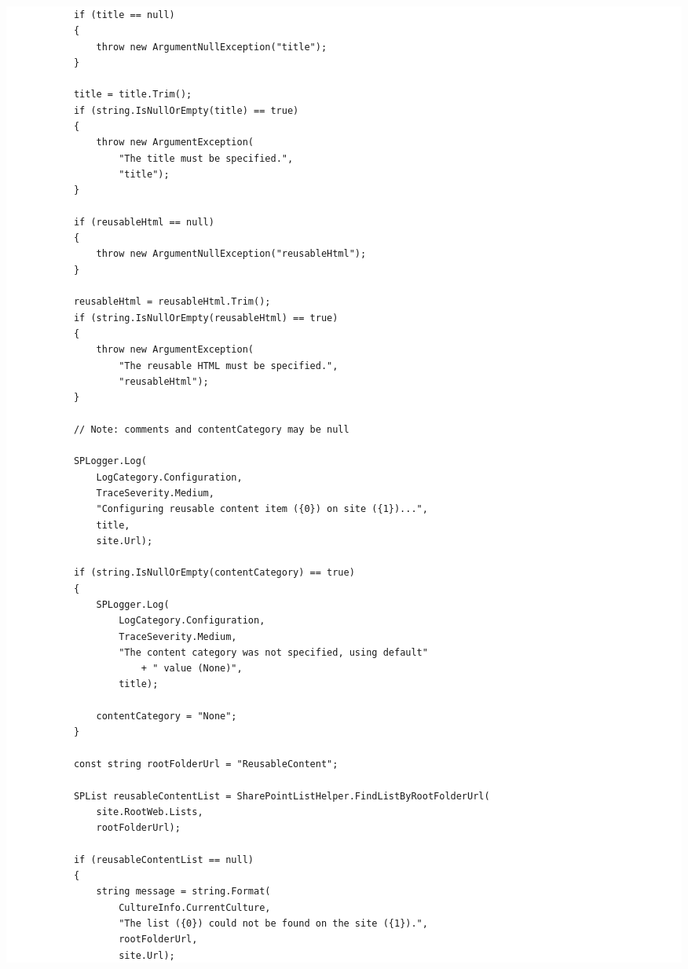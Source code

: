                 if (title == null)
                {
                    throw new ArgumentNullException("title");
                }
    
                title = title.Trim();
                if (string.IsNullOrEmpty(title) == true)
                {
                    throw new ArgumentException(
                        "The title must be specified.",
                        "title");
                }
    
                if (reusableHtml == null)
                {
                    throw new ArgumentNullException("reusableHtml");
                }
    
                reusableHtml = reusableHtml.Trim();
                if (string.IsNullOrEmpty(reusableHtml) == true)
                {
                    throw new ArgumentException(
                        "The reusable HTML must be specified.",
                        "reusableHtml");
                }
    
                // Note: comments and contentCategory may be null
                
                SPLogger.Log(
                    LogCategory.Configuration,
                    TraceSeverity.Medium,
                    "Configuring reusable content item ({0}) on site ({1})...",
                    title,
                    site.Url);
    
                if (string.IsNullOrEmpty(contentCategory) == true)
                {
                    SPLogger.Log(
                        LogCategory.Configuration,
                        TraceSeverity.Medium,
                        "The content category was not specified, using default"
                            + " value (None)",
                        title);
    
                    contentCategory = "None";
                }
    
                const string rootFolderUrl = "ReusableContent";
    
                SPList reusableContentList = SharePointListHelper.FindListByRootFolderUrl(
                    site.RootWeb.Lists,
                    rootFolderUrl);
    
                if (reusableContentList == null)
                {
                    string message = string.Format(
                        CultureInfo.CurrentCulture,
                        "The list ({0}) could not be found on the site ({1}).",
                        rootFolderUrl,
                        site.Url);
    